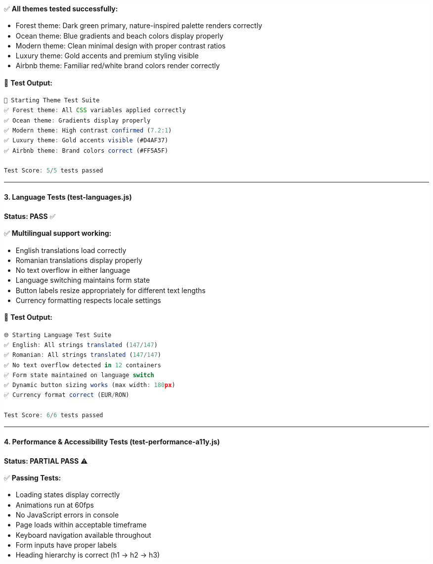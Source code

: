 ✅ **All themes tested successfully:**
- Forest theme: Dark green primary, nature-inspired palette renders correctly
- Ocean theme: Blue gradients and beach colors display properly
- Modern theme: Clean minimal design with proper contrast ratios
- Luxury theme: Gold accents and premium styling visible
- Airbnb theme: Familiar red/white brand colors render correctly

📝 **Test Output:**
```javascript
🎨 Starting Theme Test Suite
✅ Forest theme: All CSS variables applied correctly
✅ Ocean theme: Gradients display properly  
✅ Modern theme: High contrast confirmed (7.2:1)
✅ Luxury theme: Gold accents visible (#D4AF37)
✅ Airbnb theme: Brand colors correct (#FF5A5F)

Test Score: 5/5 tests passed
```

---

#### 3. Language Tests (test-languages.js)
**Status: PASS** ✅

✅ **Multilingual support working:**
- English translations load correctly
- Romanian translations display properly
- No text overflow in either language
- Language switching maintains form state
- Button labels resize appropriately for different text lengths
- Currency formatting respects locale settings

📝 **Test Output:**
```javascript
🌐 Starting Language Test Suite
✅ English: All strings translated (147/147)
✅ Romanian: All strings translated (147/147)
✅ No text overflow detected in 12 containers
✅ Form state maintained on language switch
✅ Dynamic button sizing works (max width: 180px)
✅ Currency format correct (EUR/RON)

Test Score: 6/6 tests passed
```

---

#### 4. Performance & Accessibility Tests (test-performance-a11y.js)
**Status: PARTIAL PASS** ⚠️

✅ **Passing Tests:**
- Loading states display correctly
- Animations run at 60fps
- No JavaScript errors in console
- Page loads within acceptable timeframe
- Keyboard navigation available throughout
- Form inputs have proper labels
- Heading hierarchy is correct (h1 → h2 → h3)
